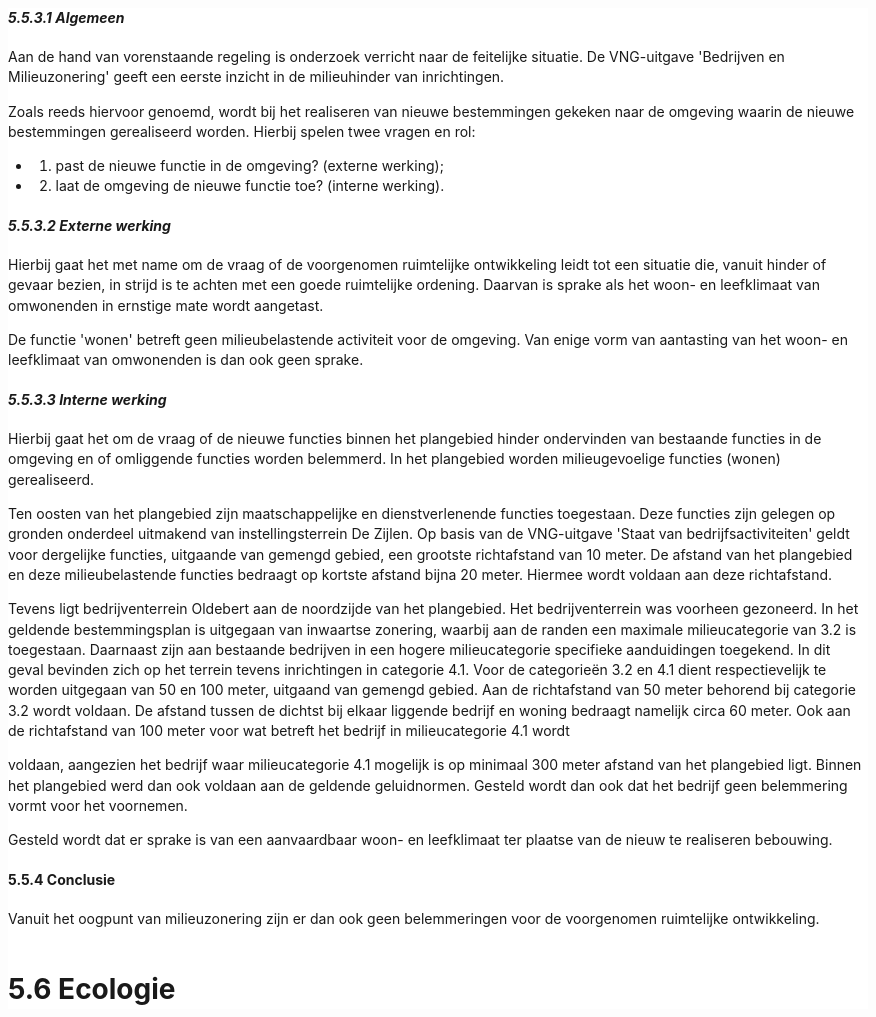 #### *5.5.3.1 Algemeen*

Aan de hand van vorenstaande regeling is onderzoek verricht naar de feitelijke situatie. De VNG-uitgave 'Bedrijven en Milieuzonering' geeft een eerste inzicht in de milieuhinder van inrichtingen.

Zoals reeds hiervoor genoemd, wordt bij het realiseren van nieuwe bestemmingen gekeken naar de omgeving waarin de nieuwe bestemmingen gerealiseerd worden. Hierbij spelen twee vragen en rol:

- 1. past de nieuwe functie in de omgeving? (externe werking);
- 2. laat de omgeving de nieuwe functie toe? (interne werking).

#### *5.5.3.2 Externe werking*

Hierbij gaat het met name om de vraag of de voorgenomen ruimtelijke ontwikkeling leidt tot een situatie die, vanuit hinder of gevaar bezien, in strijd is te achten met een goede ruimtelijke ordening. Daarvan is sprake als het woon- en leefklimaat van omwonenden in ernstige mate wordt aangetast.

De functie 'wonen' betreft geen milieubelastende activiteit voor de omgeving. Van enige vorm van aantasting van het woon- en leefklimaat van omwonenden is dan ook geen sprake.

#### *5.5.3.3 Interne werking*

Hierbij gaat het om de vraag of de nieuwe functies binnen het plangebied hinder ondervinden van bestaande functies in de omgeving en of omliggende functies worden belemmerd. In het plangebied worden milieugevoelige functies (wonen) gerealiseerd.

Ten oosten van het plangebied zijn maatschappelijke en dienstverlenende functies toegestaan. Deze functies zijn gelegen op gronden onderdeel uitmakend van instellingsterrein De Zijlen. Op basis van de VNG-uitgave 'Staat van bedrijfsactiviteiten' geldt voor dergelijke functies, uitgaande van gemengd gebied, een grootste richtafstand van 10 meter. De afstand van het plangebied en deze milieubelastende functies bedraagt op kortste afstand bijna 20 meter. Hiermee wordt voldaan aan deze richtafstand.

Tevens ligt bedrijventerrein Oldebert aan de noordzijde van het plangebied. Het bedrijventerrein was voorheen gezoneerd. In het geldende bestemmingsplan is uitgegaan van inwaartse zonering, waarbij aan de randen een maximale milieucategorie van 3.2 is toegestaan. Daarnaast zijn aan bestaande bedrijven in een hogere milieucategorie specifieke aanduidingen toegekend. In dit geval bevinden zich op het terrein tevens inrichtingen in categorie 4.1. Voor de categorieën 3.2 en 4.1 dient respectievelijk te worden uitgegaan van 50 en 100 meter, uitgaand van gemengd gebied. Aan de richtafstand van 50 meter behorend bij categorie 3.2 wordt voldaan. De afstand tussen de dichtst bij elkaar liggende bedrijf en woning bedraagt namelijk circa 60 meter. Ook aan de richtafstand van 100 meter voor wat betreft het bedrijf in milieucategorie 4.1 wordt

voldaan, aangezien het bedrijf waar milieucategorie 4.1 mogelijk is op minimaal 300 meter afstand van het plangebied ligt. Binnen het plangebied werd dan ook voldaan aan de geldende geluidnormen. Gesteld wordt dan ook dat het bedrijf geen belemmering vormt voor het voornemen.

Gesteld wordt dat er sprake is van een aanvaardbaar woon- en leefklimaat ter plaatse van de nieuw te realiseren bebouwing.

#### **5.5.4 Conclusie**

Vanuit het oogpunt van milieuzonering zijn er dan ook geen belemmeringen voor de voorgenomen ruimtelijke ontwikkeling.

# <span id="page-29-0"></span>**5.6 Ecologie**
